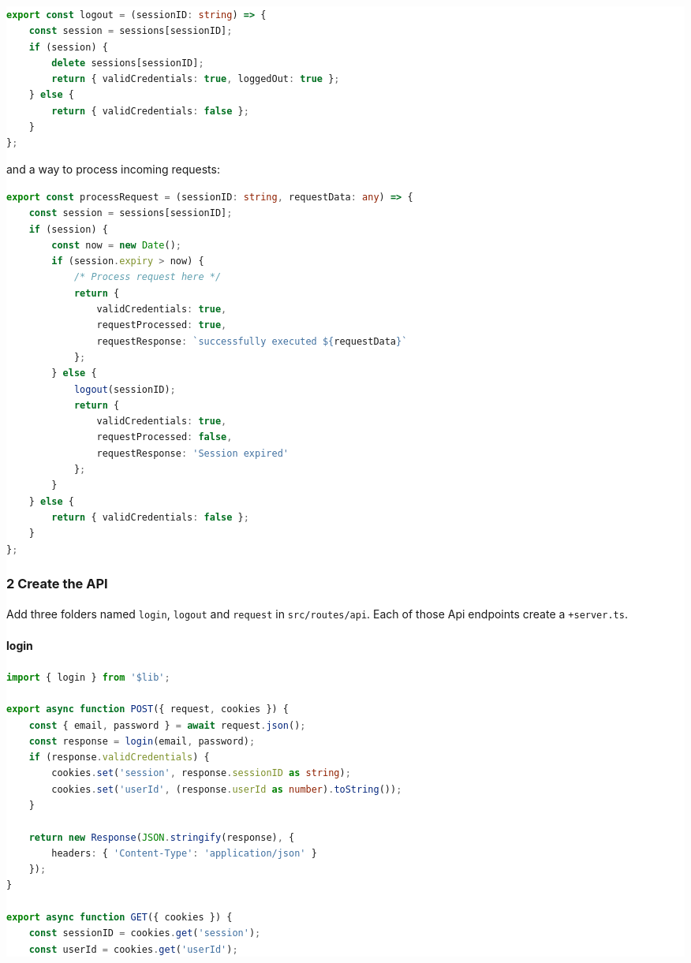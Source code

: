 ```ts
export const logout = (sessionID: string) => {
	const session = sessions[sessionID];
	if (session) {
		delete sessions[sessionID];
		return { validCredentials: true, loggedOut: true };
	} else {
		return { validCredentials: false };
	}
};
```

and a way to process incoming requests:

```ts
export const processRequest = (sessionID: string, requestData: any) => {
	const session = sessions[sessionID];
	if (session) {
		const now = new Date();
		if (session.expiry > now) {
			/* Process request here */
			return {
				validCredentials: true,
				requestProcessed: true,
				requestResponse: `successfully executed ${requestData}`
			};
		} else {
			logout(sessionID);
			return {
				validCredentials: true,
				requestProcessed: false,
				requestResponse: 'Session expired'
			};
		}
	} else {
		return { validCredentials: false };
	}
};
```

### 2 Create the API

Add three folders named `login`, `logout` and `request` in `src/routes/api`. Each of those Api endpoints create a `+server.ts`.

#### login

```ts
import { login } from '$lib';

export async function POST({ request, cookies }) {
	const { email, password } = await request.json();
	const response = login(email, password);
	if (response.validCredentials) {
		cookies.set('session', response.sessionID as string);
		cookies.set('userId', (response.userId as number).toString());
	}

	return new Response(JSON.stringify(response), {
		headers: { 'Content-Type': 'application/json' }
	});
}

export async function GET({ cookies }) {
	const sessionID = cookies.get('session');
	const userId = cookies.get('userId');
```